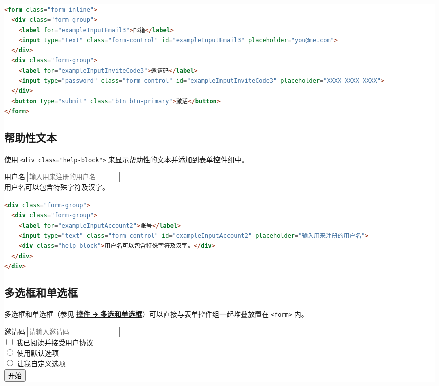 </example>

```html
<form class="form-inline">
  <div class="form-group">
    <label for="exampleInputEmail3">邮箱</label>
    <input type="text" class="form-control" id="exampleInputEmail3" placeholder="you@me.com">
  </div>
  <div class="form-group">
    <label for="exampleInputInviteCode3">邀请码</label>
    <input type="password" class="form-control" id="exampleInputInviteCode3" placeholder="XXXX-XXXX-XXXX">
  </div>
  <button type="submit" class="btn btn-primary">激活</button>
</form>
```

## 帮助性文本

使用 `<div class="help-block">` 来显示帮助性的文本并添加到表单控件组中。

<example>
  <div class="form-group">
    <label for="exampleInputAccount2">用户名</label>
    <input type="text" class="form-control" id="exampleInputAccount2" placeholder="输入用来注册的用户名">
    <div class="help-block">用户名可以包含特殊字符及汉字。</div>
  </div>
</example>

```html
<div class="form-group">
  <div class="form-group">
    <label for="exampleInputAccount2">账号</label>
    <input type="text" class="form-control" id="exampleInputAccount2" placeholder="输入用来注册的用户名">
    <div class="help-block">用户名可以包含特殊字符及汉字。</div>
  </div>
</div>
```

## 多选框和单选框

多选框和单选框（参见 [**控件 → 多选和单选框**](#control/checkbox/)）可以直接与表单控件组一起堆叠放置在 `<form>` 内。

<example>
  <form>
    <div class="form-group">
      <label for="exampleInputInviteCode1">邀请码</label>
      <input type="text" class="form-control" id="exampleInputInviteCode1" placeholder="请输入邀请码">
    </div>
    <div class="checkbox">
      <label>
        <input type="checkbox"> 我已阅读并接受用户协议
      </label>
    </div>
    <div class="radio">
      <label>
        <input type="radio" name="exampleRadioOption1"> 使用默认选项
      </label>
    </div>
    <div class="radio">
      <label>
        <input type="radio" name="exampleRadioOption1"> 让我自定义选项
      </label>
    </div>
    <button type="submit" class="btn">开始</button>
  </form>